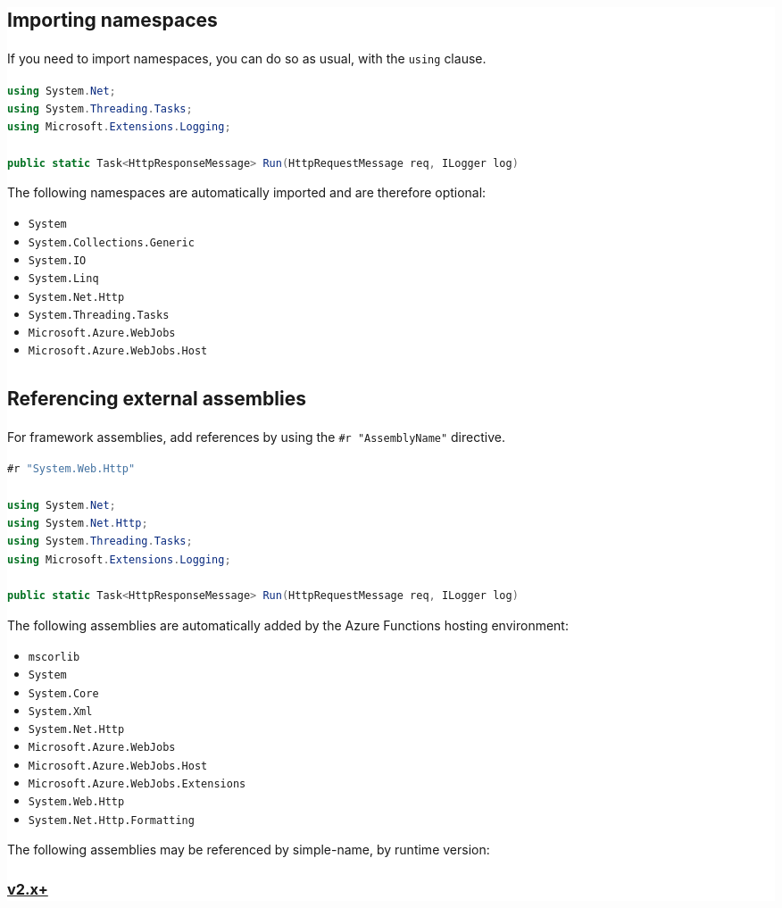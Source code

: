 ## Importing namespaces

If you need to import namespaces, you can do so as usual, with the `using` clause.

```csharp
using System.Net;
using System.Threading.Tasks;
using Microsoft.Extensions.Logging;

public static Task<HttpResponseMessage> Run(HttpRequestMessage req, ILogger log)
```

The following namespaces are automatically imported and are therefore optional:

* `System`
* `System.Collections.Generic`
* `System.IO`
* `System.Linq`
* `System.Net.Http`
* `System.Threading.Tasks`
* `Microsoft.Azure.WebJobs`
* `Microsoft.Azure.WebJobs.Host`

## Referencing external assemblies

For framework assemblies, add references by using the `#r "AssemblyName"` directive.

```csharp
#r "System.Web.Http"

using System.Net;
using System.Net.Http;
using System.Threading.Tasks;
using Microsoft.Extensions.Logging;

public static Task<HttpResponseMessage> Run(HttpRequestMessage req, ILogger log)
```

The following assemblies are automatically added by the Azure Functions hosting environment:

* `mscorlib`
* `System`
* `System.Core`
* `System.Xml`
* `System.Net.Http`
* `Microsoft.Azure.WebJobs`
* `Microsoft.Azure.WebJobs.Host`
* `Microsoft.Azure.WebJobs.Extensions`
* `System.Web.Http`
* `System.Net.Http.Formatting`

The following assemblies may be referenced by simple-name, by runtime version:

### [v2.x+](#tab/functionsv2)

